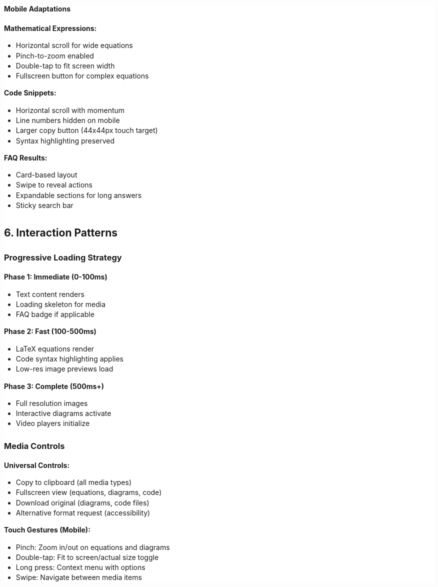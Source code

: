 #### Mobile Adaptations

**Mathematical Expressions:**

- Horizontal scroll for wide equations
- Pinch-to-zoom enabled
- Double-tap to fit screen width
- Fullscreen button for complex equations

**Code Snippets:**

- Horizontal scroll with momentum
- Line numbers hidden on mobile
- Larger copy button (44x44px touch target)
- Syntax highlighting preserved

**FAQ Results:**

- Card-based layout
- Swipe to reveal actions
- Expandable sections for long answers
- Sticky search bar

## 6. Interaction Patterns

### Progressive Loading Strategy

**Phase 1: Immediate (0-100ms)**

- Text content renders
- Loading skeleton for media
- FAQ badge if applicable

**Phase 2: Fast (100-500ms)**

- LaTeX equations render
- Code syntax highlighting applies
- Low-res image previews load

**Phase 3: Complete (500ms+)**

- Full resolution images
- Interactive diagrams activate
- Video players initialize

### Media Controls

**Universal Controls:**

- Copy to clipboard (all media types)
- Fullscreen view (equations, diagrams, code)
- Download original (diagrams, code files)
- Alternative format request (accessibility)

**Touch Gestures (Mobile):**

- Pinch: Zoom in/out on equations and diagrams
- Double-tap: Fit to screen/actual size toggle
- Long press: Context menu with options
- Swipe: Navigate between media items
